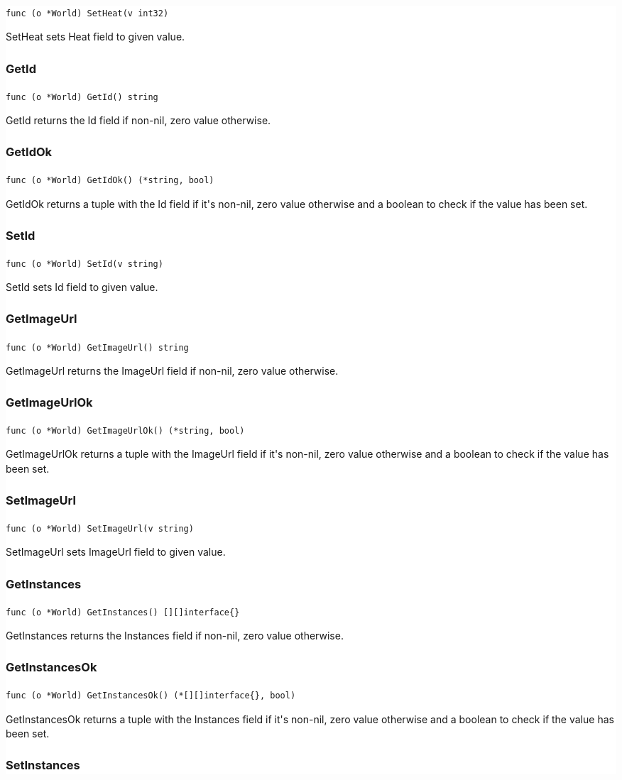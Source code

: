 `func (o *World) SetHeat(v int32)`

SetHeat sets Heat field to given value.


### GetId

`func (o *World) GetId() string`

GetId returns the Id field if non-nil, zero value otherwise.

### GetIdOk

`func (o *World) GetIdOk() (*string, bool)`

GetIdOk returns a tuple with the Id field if it's non-nil, zero value otherwise
and a boolean to check if the value has been set.

### SetId

`func (o *World) SetId(v string)`

SetId sets Id field to given value.


### GetImageUrl

`func (o *World) GetImageUrl() string`

GetImageUrl returns the ImageUrl field if non-nil, zero value otherwise.

### GetImageUrlOk

`func (o *World) GetImageUrlOk() (*string, bool)`

GetImageUrlOk returns a tuple with the ImageUrl field if it's non-nil, zero value otherwise
and a boolean to check if the value has been set.

### SetImageUrl

`func (o *World) SetImageUrl(v string)`

SetImageUrl sets ImageUrl field to given value.


### GetInstances

`func (o *World) GetInstances() [][]interface{}`

GetInstances returns the Instances field if non-nil, zero value otherwise.

### GetInstancesOk

`func (o *World) GetInstancesOk() (*[][]interface{}, bool)`

GetInstancesOk returns a tuple with the Instances field if it's non-nil, zero value otherwise
and a boolean to check if the value has been set.

### SetInstances
